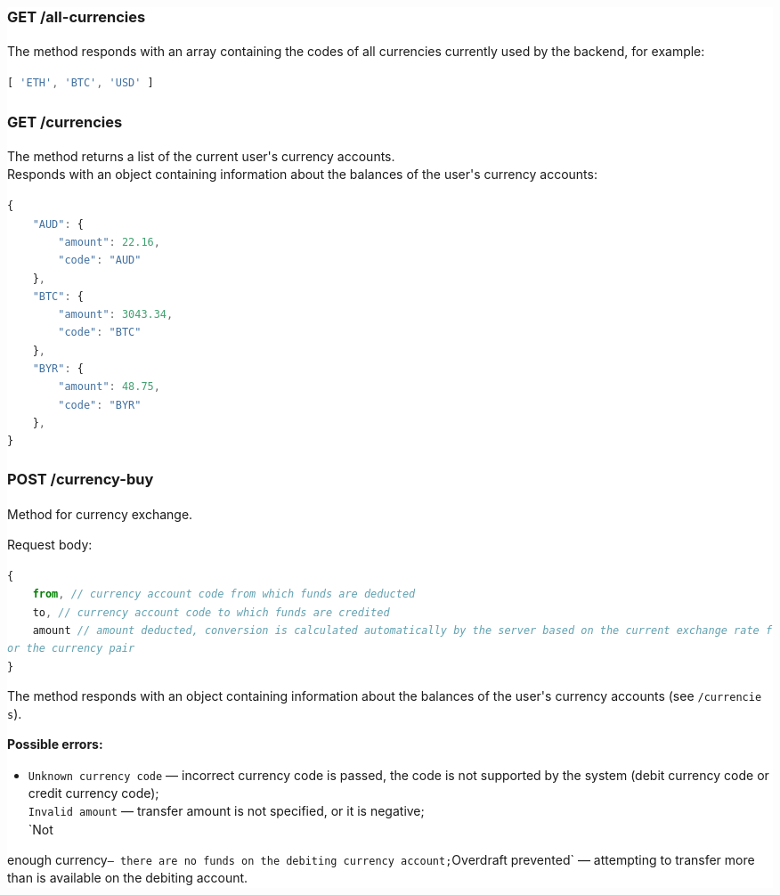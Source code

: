 
### GET /all-currencies
The method responds with an array containing the codes of all currencies currently used by the backend, for example:
```js
[ 'ETH', 'BTC', 'USD' ]
```


### GET /currencies
The method returns a list of the current user's currency accounts.  
Responds with an object containing information about the balances of the user's currency accounts:  
```js
{
	"AUD": {
		"amount": 22.16,
		"code": "AUD"
	},
	"BTC": {
		"amount": 3043.34,
		"code": "BTC"
	},
	"BYR": {
		"amount": 48.75,
		"code": "BYR"
	},
}
```


### POST /currency-buy
Method for currency exchange.  

Request body:  
```js
{
	from, // currency account code from which funds are deducted
	to, // currency account code to which funds are credited
	amount // amount deducted, conversion is calculated automatically by the server based on the current exchange rate for the currency pair
}
```

The method responds with an object containing information about the balances of the user's currency accounts (see `/currencies`).  

**Possible errors:**  
* `Unknown currency code` — incorrect currency code is passed, the code is not supported by the system (debit currency code or credit currency code);  
`Invalid amount` — transfer amount is not specified, or it is negative;  
`Not

 enough currency` — there are no funds on the debiting currency account;
`Overdraft prevented` — attempting to transfer more than is available on the debiting account.
